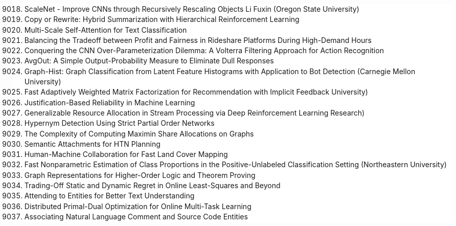 9018. ScaleNet - Improve CNNs through Recursively Rescaling Objects Li Fuxin (Oregon State University)
9028. Copy or Rewrite: Hybrid Summarization with Hierarchical Reinforcement Learning
9032. Multi-Scale Self-Attention for Text Classification
9035. Balancing the Tradeoff between Profit and Fairness in Rideshare Platforms During High-Demand Hours
9067. Conquering the CNN Over-Parameterization Dilemma: A Volterra Filtering Approach for Action Recognition
9069. AvgOut: A Simple Output-Probability Measure to Eliminate Dull Responses
9071. Graph-Hist: Graph Classification from Latent Feature Histograms with Application to Bot Detection (Carnegie Mellon University)
9072. Fast Adaptively Weighted Matrix Factorization for Recommendation with Implicit Feedback University)
9085. Justification-Based Reliability in Machine Learning
9089. Generalizable Resource Allocation in Stream Processing via Deep Reinforcement Learning Research)
9092. Hypernym Detection Using Strict Partial Order Networks
9110. The Complexity of Computing Maximin Share Allocations on Graphs
9125. Semantic Attachments for HTN Planning
9127. Human-Machine Collaboration for Fast Land Cover Mapping
9147. Fast Nonparametric Estimation of Class Proportions in the Positive-Unlabeled Classification Setting (Northeastern University)
9149. Graph Representations for Higher-Order Logic and Theorem Proving
9152. Trading-Off Static and Dynamic Regret in Online Least-Squares and Beyond
9156. Attending to Entities for Better Text Understanding
9158. Distributed Primal-Dual Optimization for Online Multi-Task Learning
9160. Associating Natural Language Comment and Source Code Entities
